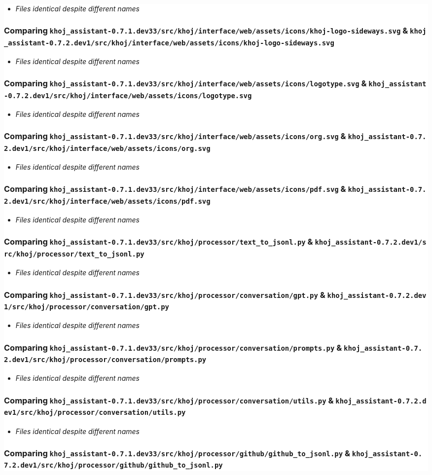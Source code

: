  * *Files identical despite different names*

### Comparing `khoj_assistant-0.7.1.dev33/src/khoj/interface/web/assets/icons/khoj-logo-sideways.svg` & `khoj_assistant-0.7.2.dev1/src/khoj/interface/web/assets/icons/khoj-logo-sideways.svg`

 * *Files identical despite different names*

### Comparing `khoj_assistant-0.7.1.dev33/src/khoj/interface/web/assets/icons/logotype.svg` & `khoj_assistant-0.7.2.dev1/src/khoj/interface/web/assets/icons/logotype.svg`

 * *Files identical despite different names*

### Comparing `khoj_assistant-0.7.1.dev33/src/khoj/interface/web/assets/icons/org.svg` & `khoj_assistant-0.7.2.dev1/src/khoj/interface/web/assets/icons/org.svg`

 * *Files identical despite different names*

### Comparing `khoj_assistant-0.7.1.dev33/src/khoj/interface/web/assets/icons/pdf.svg` & `khoj_assistant-0.7.2.dev1/src/khoj/interface/web/assets/icons/pdf.svg`

 * *Files identical despite different names*

### Comparing `khoj_assistant-0.7.1.dev33/src/khoj/processor/text_to_jsonl.py` & `khoj_assistant-0.7.2.dev1/src/khoj/processor/text_to_jsonl.py`

 * *Files identical despite different names*

### Comparing `khoj_assistant-0.7.1.dev33/src/khoj/processor/conversation/gpt.py` & `khoj_assistant-0.7.2.dev1/src/khoj/processor/conversation/gpt.py`

 * *Files identical despite different names*

### Comparing `khoj_assistant-0.7.1.dev33/src/khoj/processor/conversation/prompts.py` & `khoj_assistant-0.7.2.dev1/src/khoj/processor/conversation/prompts.py`

 * *Files identical despite different names*

### Comparing `khoj_assistant-0.7.1.dev33/src/khoj/processor/conversation/utils.py` & `khoj_assistant-0.7.2.dev1/src/khoj/processor/conversation/utils.py`

 * *Files identical despite different names*

### Comparing `khoj_assistant-0.7.1.dev33/src/khoj/processor/github/github_to_jsonl.py` & `khoj_assistant-0.7.2.dev1/src/khoj/processor/github/github_to_jsonl.py`
